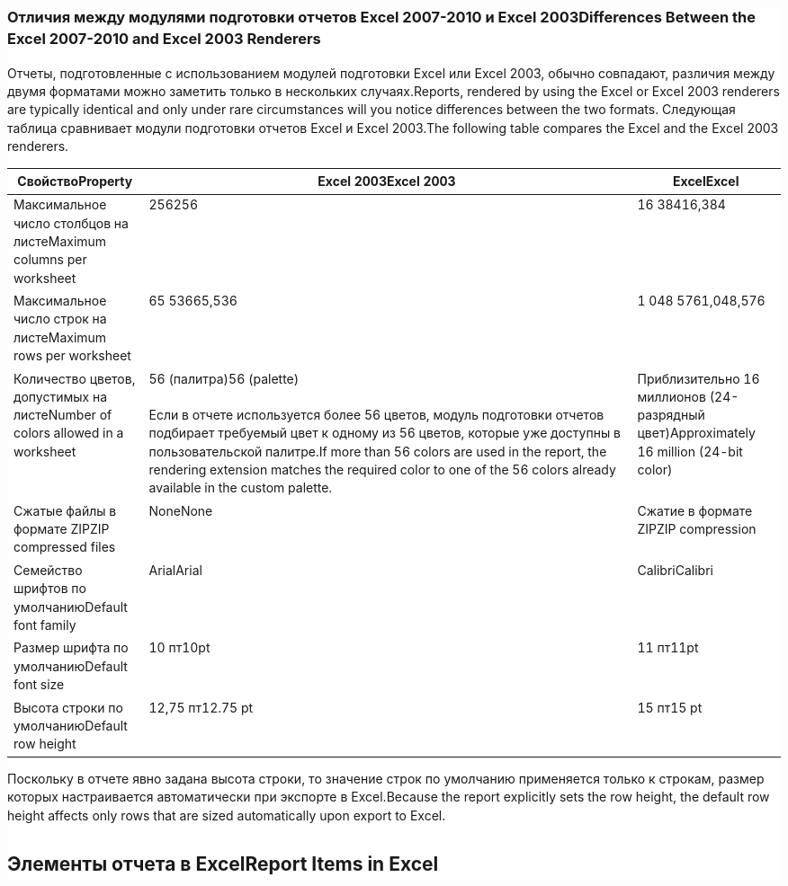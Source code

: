 ### <a name="differences-between-the-excel-2007-2010-and-excel-2003-renderers"></a><span data-ttu-id="8612c-235">Отличия между модулями подготовки отчетов Excel 2007-2010 и Excel 2003</span><span class="sxs-lookup"><span data-stu-id="8612c-235">Differences Between the Excel 2007-2010 and Excel 2003 Renderers</span></span>  
 <span data-ttu-id="8612c-236">Отчеты, подготовленные с использованием модулей подготовки Excel или Excel 2003, обычно совпадают, различия между двумя форматами можно заметить только в нескольких случаях.</span><span class="sxs-lookup"><span data-stu-id="8612c-236">Reports, rendered by using the Excel or Excel 2003 renderers are typically identical and only under rare circumstances will you notice differences between the two formats.</span></span> <span data-ttu-id="8612c-237">Следующая таблица сравнивает модули подготовки отчетов Excel и Excel 2003.</span><span class="sxs-lookup"><span data-stu-id="8612c-237">The following table compares the Excel and the Excel 2003 renderers.</span></span>  
  
|<span data-ttu-id="8612c-238">Свойство</span><span class="sxs-lookup"><span data-stu-id="8612c-238">Property</span></span>|<span data-ttu-id="8612c-239">Excel 2003</span><span class="sxs-lookup"><span data-stu-id="8612c-239">Excel 2003</span></span>|<span data-ttu-id="8612c-240">Excel</span><span class="sxs-lookup"><span data-stu-id="8612c-240">Excel</span></span>|  
|--------------|----------------|-----------|  
|<span data-ttu-id="8612c-241">Максимальное число столбцов на листе</span><span class="sxs-lookup"><span data-stu-id="8612c-241">Maximum columns per worksheet</span></span>|<span data-ttu-id="8612c-242">256</span><span class="sxs-lookup"><span data-stu-id="8612c-242">256</span></span>|<span data-ttu-id="8612c-243">16 384</span><span class="sxs-lookup"><span data-stu-id="8612c-243">16,384</span></span>|  
|<span data-ttu-id="8612c-244">Максимальное число строк на листе</span><span class="sxs-lookup"><span data-stu-id="8612c-244">Maximum rows per worksheet</span></span>|<span data-ttu-id="8612c-245">65 536</span><span class="sxs-lookup"><span data-stu-id="8612c-245">65,536</span></span>|<span data-ttu-id="8612c-246">1 048 576</span><span class="sxs-lookup"><span data-stu-id="8612c-246">1,048,576</span></span>|  
|<span data-ttu-id="8612c-247">Количество цветов, допустимых на листе</span><span class="sxs-lookup"><span data-stu-id="8612c-247">Number of colors allowed in a worksheet</span></span>|<span data-ttu-id="8612c-248">56 (палитра)</span><span class="sxs-lookup"><span data-stu-id="8612c-248">56 (palette)</span></span><br /><br /> <span data-ttu-id="8612c-249">Если в отчете используется более 56 цветов, модуль подготовки отчетов подбирает требуемый цвет к одному из 56 цветов, которые уже доступны в пользовательской палитре.</span><span class="sxs-lookup"><span data-stu-id="8612c-249">If more than 56 colors are used in the report, the rendering extension matches the required color to one of the 56 colors already available in the custom palette.</span></span>|<span data-ttu-id="8612c-250">Приблизительно 16 миллионов (24-разрядный цвет)</span><span class="sxs-lookup"><span data-stu-id="8612c-250">Approximately 16 million (24-bit color)</span></span>|  
|<span data-ttu-id="8612c-251">Сжатые файлы в формате ZIP</span><span class="sxs-lookup"><span data-stu-id="8612c-251">ZIP compressed files</span></span>|<span data-ttu-id="8612c-252">None</span><span class="sxs-lookup"><span data-stu-id="8612c-252">None</span></span>|<span data-ttu-id="8612c-253">Сжатие в формате ZIP</span><span class="sxs-lookup"><span data-stu-id="8612c-253">ZIP compression</span></span>|  
|<span data-ttu-id="8612c-254">Семейство шрифтов по умолчанию</span><span class="sxs-lookup"><span data-stu-id="8612c-254">Default font family</span></span>|<span data-ttu-id="8612c-255">Arial</span><span class="sxs-lookup"><span data-stu-id="8612c-255">Arial</span></span>|<span data-ttu-id="8612c-256">Calibri</span><span class="sxs-lookup"><span data-stu-id="8612c-256">Calibri</span></span>|  
|<span data-ttu-id="8612c-257">Размер шрифта по умолчанию</span><span class="sxs-lookup"><span data-stu-id="8612c-257">Default font size</span></span>|<span data-ttu-id="8612c-258">10 пт</span><span class="sxs-lookup"><span data-stu-id="8612c-258">10pt</span></span>|<span data-ttu-id="8612c-259">11 пт</span><span class="sxs-lookup"><span data-stu-id="8612c-259">11pt</span></span>|  
|<span data-ttu-id="8612c-260">Высота строки по умолчанию</span><span class="sxs-lookup"><span data-stu-id="8612c-260">Default row height</span></span>|<span data-ttu-id="8612c-261">12,75 пт</span><span class="sxs-lookup"><span data-stu-id="8612c-261">12.75 pt</span></span>|<span data-ttu-id="8612c-262">15 пт</span><span class="sxs-lookup"><span data-stu-id="8612c-262">15 pt</span></span>|  
  
 <span data-ttu-id="8612c-263">Поскольку в отчете явно задана высота строки, то значение строк по умолчанию применяется только к строкам, размер которых настраивается автоматически при экспорте в Excel.</span><span class="sxs-lookup"><span data-stu-id="8612c-263">Because the report explicitly sets the row height, the default row height affects only rows that are sized automatically upon export to Excel.</span></span>  
  
##  <a name="report-items-in-excel"></a><a name="ReportItemsExcel"></a> <span data-ttu-id="8612c-264">Элементы отчета в Excel</span><span class="sxs-lookup"><span data-stu-id="8612c-264">Report Items in Excel</span></span>  
